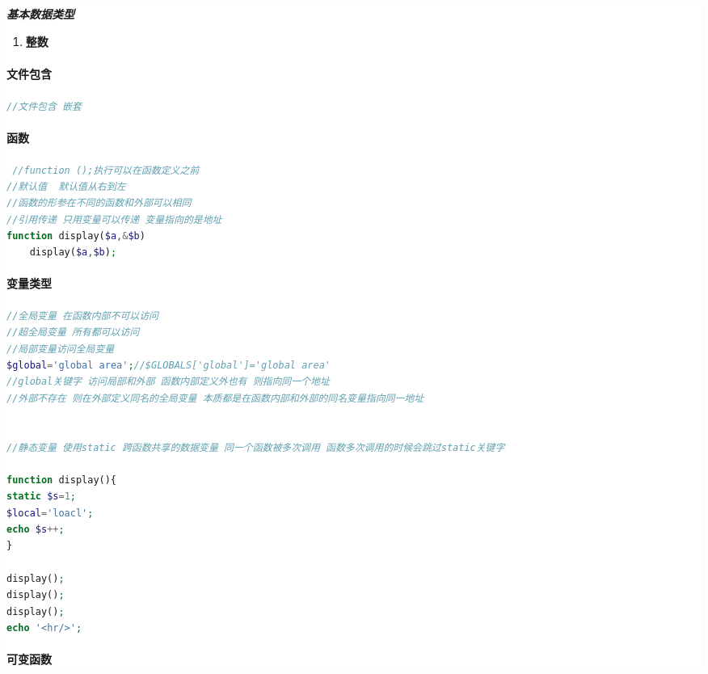 ***基本数据类型***

1. **整数**

   



#### 文件包含

```php
//文件包含 嵌套

```



#### 函数

```php
 //function ();执行可以在函数定义之前
//默认值  默认值从右到左
//函数的形参在不同的函数和外部可以相同
//引用传递 只用变量可以传递 变量指向的是地址
function display($a,&$b)
    display($a,$b);


```

#### 变量类型

```php
//全局变量 在函数内部不可以访问
//超全局变量 所有都可以访问
//局部变量访问全局变量
$global='global area';//$GLOBALS['global']='global area'
//global关键字 访问局部和外部 函数内部定义外也有 则指向同一个地址
//外部不存在 则在外部定义同名的全局变量 本质都是在函数内部和外部的同名变量指向同一地址


//静态变量 使用static 跨函数共享的数据变量 同一个函数被多次调用 函数多次调用的时候会跳过static关键字

function display(){
static $s=1;
$local='loacl';
echo $s++;
}

display();
display();
display();
echo '<hr/>';
```

#### 可变函数
